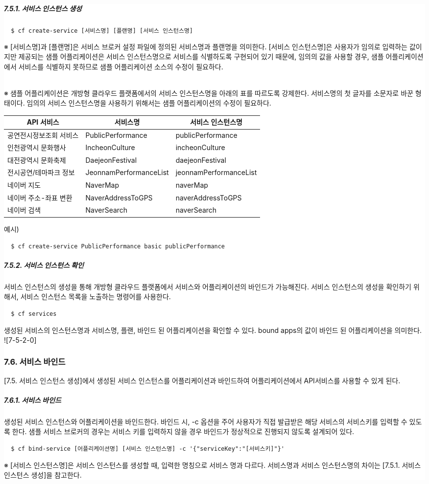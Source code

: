 ##### 7.5.1. 서비스 인스턴스 생성
```
  $ cf create-service [서비스명] [플랜명] [서비스 인스턴스명]
```
※ [서비스명]과 [플랜명]은 서비스 브로커 설정 파일에 정의된 서비스명과 플랜명을 의미한다. [서비스 인스턴스명]은 사용자가 임의로 입력하는 값이지만 제공되는 샘플 어플리케이션은 서비스 인스턴스명으로 서비스를 식별하도록 구현되어 있기 때문에, 임의의 값을 사용할 경우, 샘플 어플리케이션에서 서비스를 식별하지 못하므로 샘플 어플리케이션 소스의 수정이 필요하다.<br><br>

※ 샘플 어플리케이션은 개방형 클라우드 플랫폼에서의 서비스 인스턴스명을 아래의 표를 따르도록 강제한다. 서비스명의 첫 글자를 소문자로 바꾼 형태이다. 임의의 서비스 인스턴스명을 사용하기 위해서는 샘플 어플리케이션의 수정이 필요하다.<br>

| <b>API 서비스</b>      | <b>서비스명</b> | <b>서비스 인스턴스명</b> |
|-------------|-----------------------------|-----------------------------|
| 공연전시정보조회 서비스 | PublicPerformance | publicPerformance |
| 인천광역시 문화행사 | IncheonCulture | incheonCulture |
| 대전광역시 문화축제 | DaejeonFestival | daejeonFestival |
| 전시공연/테마파크 정보 | JeonnamPerformanceList | jeonnamPerformanceList |
| 네이버 지도 | NaverMap | naverMap |
| 네이버 주소-좌표 변환 | NaverAddressToGPS | naverAddressToGPS |
| 네이버 검색 | NaverSearch | naverSearch |

예시)
```
  $ cf create-service PublicPerformance basic publicPerformance
```


##### 7.5.2. 서비스 인스턴스 확인
서비스 인스턴스의 생성을 통해 개방형 클라우드 플랫폼에서 서비스와 어플리케이션의 바인드가 가능해진다. 서비스 인스턴스의 생성을 확인하기 위해서, 서비스 인스턴스 목록을 노출하는 명령어를 사용한다.

```
  $ cf services
```

생성된 서비스의 인스턴스명과 서비스명, 플랜, 바인드 된 어플리케이션을 확인할 수 있다. bound apps의 값이 바인드 된 어플리케이션을 의미한다.<br>
![7-5-2-0]


### 7.6. 서비스 바인드
[7.5. 서비스 인스턴스 생성]에서 생성된 서비스 인스턴스를 어플리케이션과 바인드하여 어플리케이션에서 API서비스를 사용할 수 있게 된다.

##### 7.6.1. 서비스 바인드
생성된 서비스 인스턴스와 어플리케이션을 바인드한다. 바인드 시, -c 옵션을 주어 사용자가 직접 발급받은 해당 서비스의 서비스키를 입력할 수 있도록 한다. 샘플 서비스 브로커의 경우는 서비스 키를 입력하지 않을 경우 바인드가 정상적으로 진행되지 않도록 설계되어 있다.

```
  $ cf bind-service [어플리케이션명] [서비스 인스턴스명] -c '{"serviceKey":"[서비스키]"}'
```
※ [서비스 인스턴스명]은 서비스 인스턴스를 생성할 때, 입력한 명칭으로 서비스 명과 다르다. 서비스명과 서비스 인스턴스명의 차이는 [7.5.1. 서비스 인스턴스 생성]을 참고한다.
